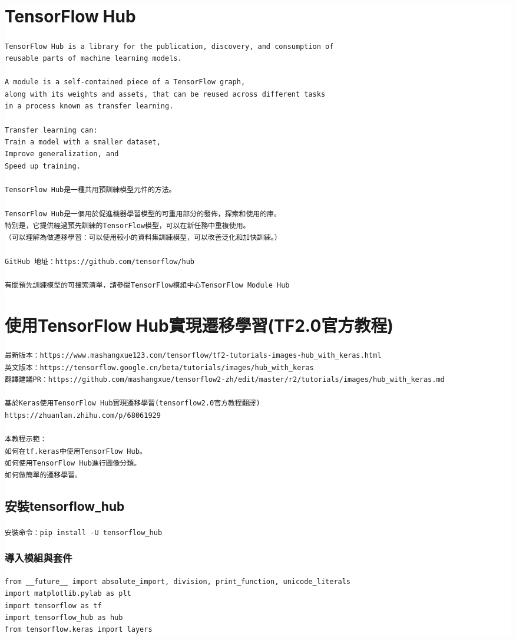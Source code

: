# TensorFlow Hub
```
TensorFlow Hub is a library for the publication, discovery, and consumption of 
reusable parts of machine learning models. 

A module is a self-contained piece of a TensorFlow graph, 
along with its weights and assets, that can be reused across different tasks 
in a process known as transfer learning. 

Transfer learning can:
Train a model with a smaller dataset,
Improve generalization, and
Speed up training.

TensorFlow Hub是一種共用預訓練模型元件的方法。

TensorFlow Hub是一個用於促進機器學習模型的可重用部分的發佈，探索和使用的庫。
特別是，它提供經過預先訓練的TensorFlow模型，可以在新任務中重複使用。
（可以理解為做遷移學習：可以使用較小的資料集訓練模型，可以改善泛化和加快訓練。）

GitHub 地址：https://github.com/tensorflow/hub

有關預先訓練模型的可搜索清單，請參閱TensorFlow模組中心TensorFlow Module Hub
```

# 使用TensorFlow Hub實現遷移學習(TF2.0官方教程)
```
最新版本：https://www.mashangxue123.com/tensorflow/tf2-tutorials-images-hub_with_keras.html
英文版本：https://tensorflow.google.cn/beta/tutorials/images/hub_with_keras
翻譯建議PR：https://github.com/mashangxue/tensorflow2-zh/edit/master/r2/tutorials/images/hub_with_keras.md

基於Keras使用TensorFlow Hub實現遷移學習(tensorflow2.0官方教程翻譯)
https://zhuanlan.zhihu.com/p/68061929

本教程示範：
如何在tf.keras中使用TensorFlow Hub。
如何使用TensorFlow Hub進行圖像分類。
如何做簡單的遷移學習。
```

## 安裝tensorflow_hub
```
安裝命令：pip install -U tensorflow_hub
```
### 導入模組與套件
```
from __future__ import absolute_import, division, print_function, unicode_literals
import matplotlib.pylab as plt
import tensorflow as tf
import tensorflow_hub as hub
from tensorflow.keras import layers
``` 
